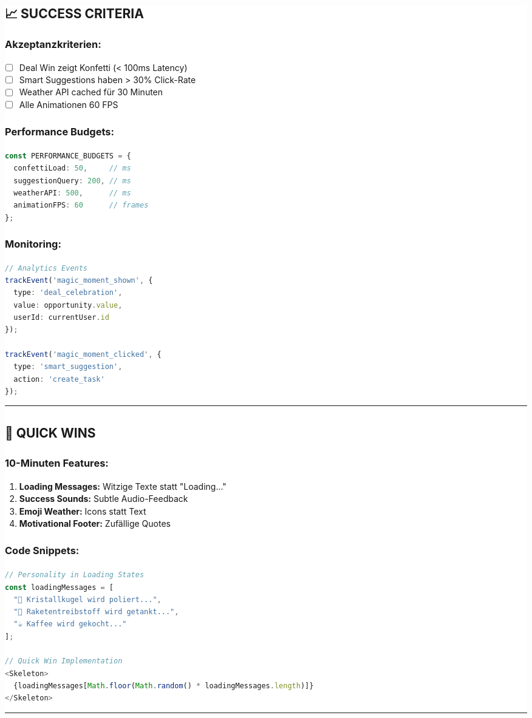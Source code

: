 
## 📈 SUCCESS CRITERIA

### Akzeptanzkriterien:
- [ ] Deal Win zeigt Konfetti (< 100ms Latency)
- [ ] Smart Suggestions haben > 30% Click-Rate
- [ ] Weather API cached für 30 Minuten
- [ ] Alle Animationen 60 FPS

### Performance Budgets:
```typescript
const PERFORMANCE_BUDGETS = {
  confettiLoad: 50,     // ms
  suggestionQuery: 200, // ms
  weatherAPI: 500,      // ms
  animationFPS: 60      // frames
};
```

### Monitoring:
```typescript
// Analytics Events
trackEvent('magic_moment_shown', {
  type: 'deal_celebration',
  value: opportunity.value,
  userId: currentUser.id
});

trackEvent('magic_moment_clicked', {
  type: 'smart_suggestion',
  action: 'create_task'
});
```

---

## 🎯 QUICK WINS

### 10-Minuten Features:
1. **Loading Messages:** Witzige Texte statt "Loading..."
2. **Success Sounds:** Subtle Audio-Feedback
3. **Emoji Weather:** Icons statt Text
4. **Motivational Footer:** Zufällige Quotes

### Code Snippets:
```typescript
// Personality in Loading States
const loadingMessages = [
  "🔮 Kristallkugel wird poliert...",
  "🚀 Raketentreibstoff wird getankt...",
  "☕ Kaffee wird gekocht..."
];

// Quick Win Implementation
<Skeleton>
  {loadingMessages[Math.floor(Math.random() * loadingMessages.length)]}
</Skeleton>
```

---